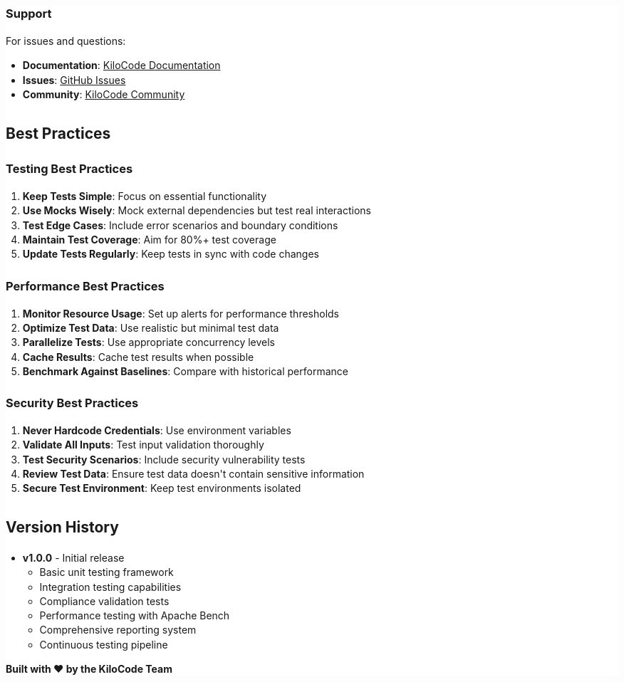 ### Support

For issues and questions:
- **Documentation**: [KiloCode Documentation](https://kilocode.com/docs)
- **Issues**: [GitHub Issues](https://github.com/kilocode/kilocode/issues)
- **Community**: [KiloCode Community](https://community.kilocode.com)

## Best Practices

### Testing Best Practices

1. **Keep Tests Simple**: Focus on essential functionality
2. **Use Mocks Wisely**: Mock external dependencies but test real interactions
3. **Test Edge Cases**: Include error scenarios and boundary conditions
4. **Maintain Test Coverage**: Aim for 80%+ test coverage
5. **Update Tests Regularly**: Keep tests in sync with code changes

### Performance Best Practices

1. **Monitor Resource Usage**: Set up alerts for performance thresholds
2. **Optimize Test Data**: Use realistic but minimal test data
3. **Parallelize Tests**: Use appropriate concurrency levels
4. **Cache Results**: Cache test results when possible
5. **Benchmark Against Baselines**: Compare with historical performance

### Security Best Practices

1. **Never Hardcode Credentials**: Use environment variables
2. **Validate All Inputs**: Test input validation thoroughly
3. **Test Security Scenarios**: Include security vulnerability tests
4. **Review Test Data**: Ensure test data doesn't contain sensitive information
5. **Secure Test Environment**: Keep test environments isolated

## Version History

- **v1.0.0** - Initial release
  - Basic unit testing framework
  - Integration testing capabilities
  - Compliance validation tests
  - Performance testing with Apache Bench
  - Comprehensive reporting system
  - Continuous testing pipeline

**Built with ❤️ by the KiloCode Team**